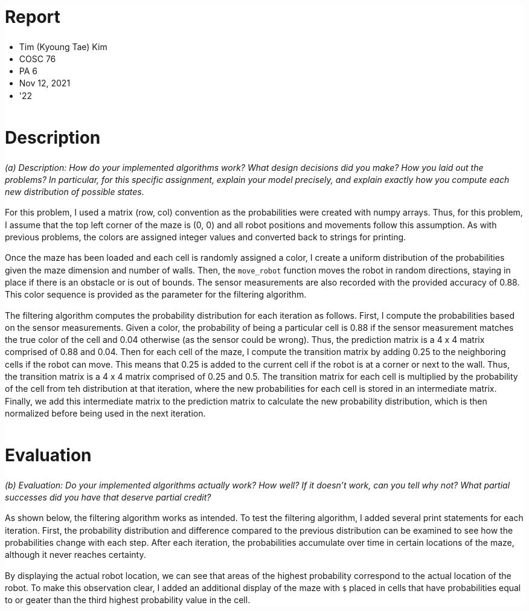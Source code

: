 # Report
- Tim (Kyoung Tae) Kim
- COSC 76
- PA 6
- Nov 12, 2021
- '22

# Description 

_(a) Description: How do your implemented algorithms work? What design decisions did you make? How you laid out the problems? In particular, for this specific assignment, explain your model precisely, and explain exactly how you compute each new distribution of possible states._

For this problem, I used a matrix (row, col) convention as the probabilities were created with numpy arrays. Thus, for this problem, I assume that the top left corner of the maze is (0, 0) and all robot positions and movements follow this assumption. As with previous problems, the colors are assigned integer values and converted back to strings for printing. 

Once the maze has been loaded and each cell is randomly assigned a color, I create a uniform distribution of the probabilities given the maze dimension and number of walls. Then, the `move_robot` function moves the robot in random directions, staying in place if there is an obstacle or is out of bounds. The sensor measurements are also recorded with the provided accuracy of 0.88. This color sequence is provided as the parameter for the filtering algorithm. 

The filtering algorithm computes the probability distribution for each iteration as follows. First, I compute the probabilities based on the sensor measurements. Given a color, the probability of being a particular cell is 0.88 if the sensor measurement matches the true color of the cell and 0.04 otherwise (as the sensor could be wrong). Thus, the prediction matrix is a 4 x 4 matrix comprised of 0.88 and 0.04. Then for each cell of the maze, I compute the transition matrix by adding 0.25 to the neighboring cells if the robot can move. This means that 0.25 is added to the current cell if the robot is at a corner or next to the wall. Thus, the transition matrix is a 4 x 4 matrix comprised of 0.25 and 0.5. The transition matrix for each cell is multiplied by the probability of the cell from teh distribution at that iteration, where the new probabilities for each cell is stored in an intermediate matrix. Finally, we add this intermediate matrix to the prediction matrix to calculate the new probability distribution, which is then normalized before being used in the next iteration. 

# Evaluation 

_(b) Evaluation: Do your implemented algorithms actually work? How well? If it doesn’t work, can you tell why not? What partial successes did you have that deserve partial credit?_

As shown below, the filtering algorithm works as intended. To test the filtering algorithm, I added several print statements for each iteration. First, the probability distribution and difference compared to the previous distribution can be examined to see how the probabilities change with each step. After each iteration, the probabilities accumulate over time in certain locations of the maze, although it never reaches certainty. 

By displaying the actual robot location, we can see that areas of the highest probability correspond to the actual location of the robot. To make this observation clear, I added an additional display of the maze with `$` placed in cells that have probabilities equal to or geater than the third highest probability value in the cell. 
